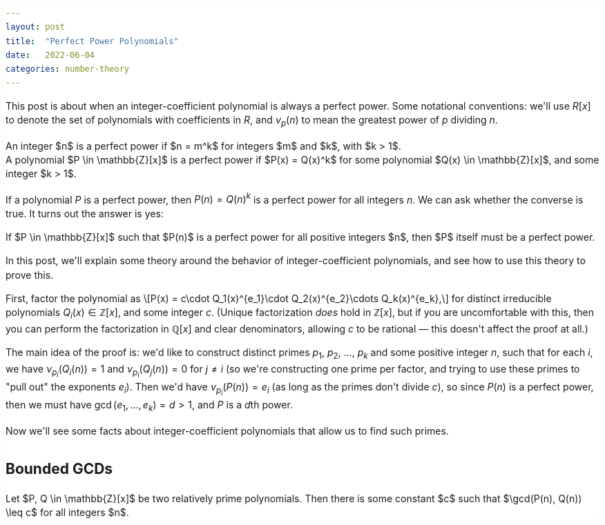 ```yaml
---
layout: post
title:  "Perfect Power Polynomials"
date:   2022-06-04
categories: number-theory
---
```


This post is about when an integer-coefficient polynomial is always a perfect power. Some notational conventions: we'll use $R[x]$ to denote the set of polynomials with coefficients in $R$, and $\nu_p(n)$ to mean the greatest power of $p$ dividing $n$. 

<div class='definition'>
	An integer $n$ is a perfect power if $n = m^k$ for integers $m$ and $k$, with $k > 1$. 
</div>

<div class='definition'>
	A polynomial $P \in \mathbb{Z}[x]$ is a perfect power if $P(x) = Q(x)^k$ for some polynomial $Q(x) \in \mathbb{Z}[x]$, and some integer $k > 1$. 
</div>

If a polynomial $P$ is a perfect power, then $P(n) = Q(n)^k$ is a perfect power for all integers $n$. We can ask whether the converse is true. It turns out the answer is yes:

<div class='theorem'>
	If $P \in \mathbb{Z}[x]$ such that $P(n)$ is a perfect power for all positive integers $n$, then $P$ itself must be a perfect power. 
</div>

In this post, we'll explain some theory around the behavior of integer-coefficient polynomials, and see how to use this theory to prove this. 

First, factor the polynomial as \\[P(x) = c\cdot Q_1(x)^{e_1}\cdot Q_2(x)^{e_2}\cdots Q_k(x)^{e_k},\\] for distinct irreducible polynomials $Q_i(x) \in \mathbb{Z}[x]$, and some integer $c$. (Unique factorization *does* hold in $\mathbb{Z}[x]$, but if you are uncomfortable with this, then you can perform the factorization in $\mathbb{Q}[x]$ and clear denominators, allowing $c$ to be rational &mdash; this doesn't affect the proof at all.)

The main idea of the proof is: we'd like to construct distinct primes $p_1$, $p_2$, $\ldots$, $p_k$ and some positive integer $n$, such that for each $i$, we have $\nu_{p_i}(Q_i(n)) = 1$ and $\nu_{p_i}(Q_j(n)) = 0$ for $j \neq i$ (so we're constructing one prime per factor, and trying to use these primes to "pull out" the exponents $e_i$). Then we'd have $\nu_{p_i}(P(n)) = e_i$ (as long as the primes don't divide $c$), so since $P(n)$ is a perfect power, then we must have $\gcd(e_1, \ldots, e_k) = d > 1$, and $P$ is a $d$th power. 

Now we'll see some facts about integer-coefficient polynomials that allow us to find such primes. 

## Bounded GCDs

<div class='lemma'>
	Let $P, Q \in \mathbb{Z}[x]$ be two relatively prime polynomials. Then there is some constant $c$ such that $\gcd(P(n), Q(n)) \leq c$ for all integers $n$. 
</div>
